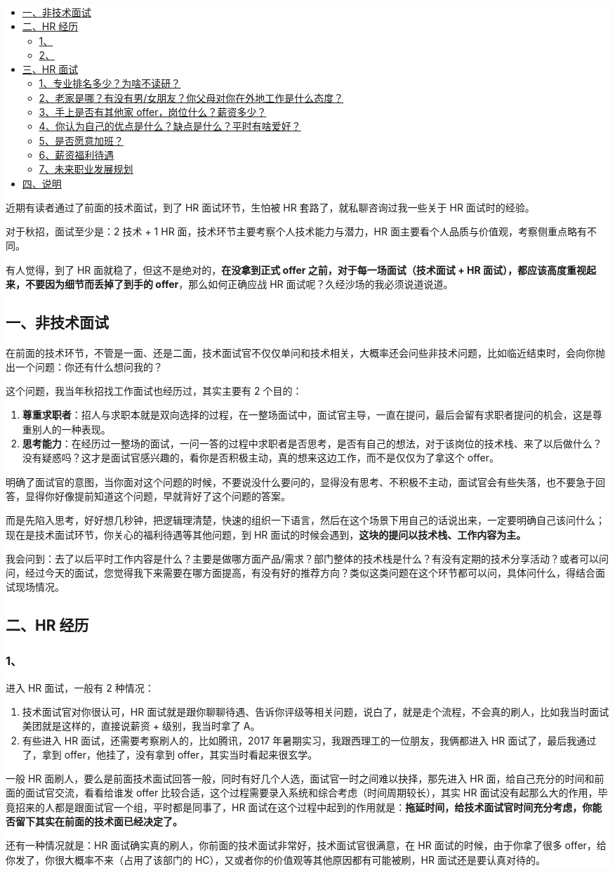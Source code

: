- [一、非技术面试](#一非技术面试)
- [二、HR 经历](#二hr-经历)
  - [1、](#1)
  - [2、](#2)
- [三、HR 面试](#三hr-面试)
  - [1、专业排名多少？为啥不读研？](#1专业排名多少为啥不读研)
  - [2、老家是哪？有没有男/女朋友？你父母对你在外地工作是什么态度？](#2老家是哪有没有男女朋友你父母对你在外地工作是什么态度)
  - [3、手上是否有其他家 offer，岗位什么？薪资多少？](#3手上是否有其他家-offer岗位什么薪资多少)
  - [4、你认为自己的优点是什么？缺点是什么？平时有啥爱好？](#4你认为自己的优点是什么缺点是什么平时有啥爱好)
  - [5、是否愿意加班？](#5是否愿意加班)
  - [6、薪资福利待遇](#6薪资福利待遇)
  - [7、未来职业发展规划](#7未来职业发展规划)
- [四、说明](#四说明)

近期有读者通过了前面的技术面试，到了 HR 面试环节，生怕被 HR 套路了，就私聊咨询过我一些关于 HR 面试时的经验。

对于秋招，面试至少是：2 技术 + 1 HR 面，技术环节主要考察个人技术能力与潜力，HR 面主要看个人品质与价值观，考察侧重点略有不同。

有人觉得，到了 HR 面就稳了，但这不是绝对的，**在没拿到正式 offer 之前，对于每一场面试（技术面试 + HR 面试），都应该高度重视起来，不要因为细节而丢掉了到手的 offer**，那么如何正确应战 HR 面试呢？久经沙场的我必须说道说道。

## 一、非技术面试

在前面的技术环节，不管是一面、还是二面，技术面试官不仅仅单问和技术相关，大概率还会问些非技术问题，比如临近结束时，会向你抛出一个问题：你还有什么想问我的？

这个问题，我当年秋招找工作面试也经历过，其实主要有 2 个目的：

1. **尊重求职者**：招人与求职本就是双向选择的过程，在一整场面试中，面试官主导，一直在提问，最后会留有求职者提问的机会，这是尊重别人的一种表现。
2. **思考能力**：在经历过一整场的面试，一问一答的过程中求职者是否思考，是否有自己的想法，对于该岗位的技术栈、来了以后做什么？没有疑惑吗？这才是面试官感兴趣的，看你是否积极主动，真的想来这边工作，而不是仅仅为了拿这个 offer。

明确了面试官的意图，当你面对这个问题的时候，不要说没什么要问的，显得没有思考、不积极不主动，面试官会有些失落，也不要急于回答，显得你好像提前知道这个问题，早就背好了这个问题的答案。

而是先陷入思考，好好想几秒钟，把逻辑理清楚，快速的组织一下语言，然后在这个场景下用自己的话说出来，一定要明确自己该问什么；现在是技术面试环节，你关心的福利待遇等其他问题，到 HR 面试的时候会遇到，**这块的提问以技术栈、工作内容为主。**

我会问到：去了以后平时工作内容是什么？主要是做哪方面产品/需求？部门整体的技术栈是什么？有没有定期的技术分享活动？或者可以问问，经过今天的面试，您觉得我下来需要在哪方面提高，有没有好的推荐方向？类似这类问题在这个环节都可以问，具体问什么，得结合面试现场情况。

## 二、HR 经历

### 1、

进入 HR 面试，一般有 2 种情况：

1. 技术面试官对你很认可，HR 面试就是跟你聊聊待遇、告诉你评级等相关问题，说白了，就是走个流程，不会真的刷人，比如我当时面试美团就是这样的，直接说薪资 + 级别，我当时拿了 A。
2. 有些进入 HR 面试，还需要考察刷人的，比如腾讯，2017 年暑期实习，我跟西理工的一位朋友，我俩都进入 HR 面试了，最后我通过了，拿到 offer，他挂了，没有拿到 offer，其实当时看起来很玄学。

一般 HR 面刷人，要么是前面技术面试回答一般，同时有好几个人选，面试官一时之间难以抉择，那先进入 HR 面，给自己充分的时间和前面的面试官交流，看看给谁发 offer 比较合适，这个过程需要录入系统和综合考虑（时间周期较长），其实 HR 面试没有起那么大的作用，毕竟招来的人都是跟面试官一个组，平时都是同事了，HR 面试在这个过程中起到的作用就是：**拖延时间，给技术面试官时间充分考虑，你能否留下其实在前面的技术面已经决定了。**

还有一种情况就是：HR 面试确实真的刷人，你前面的技术面试非常好，技术面试官很满意，在 HR 面试的时候，由于你拿了很多 offer，给你发了，你很大概率不来（占用了该部门的 HC），又或者你的价值观等其他原因都有可能被刷，HR 面试还是要认真对待的。

